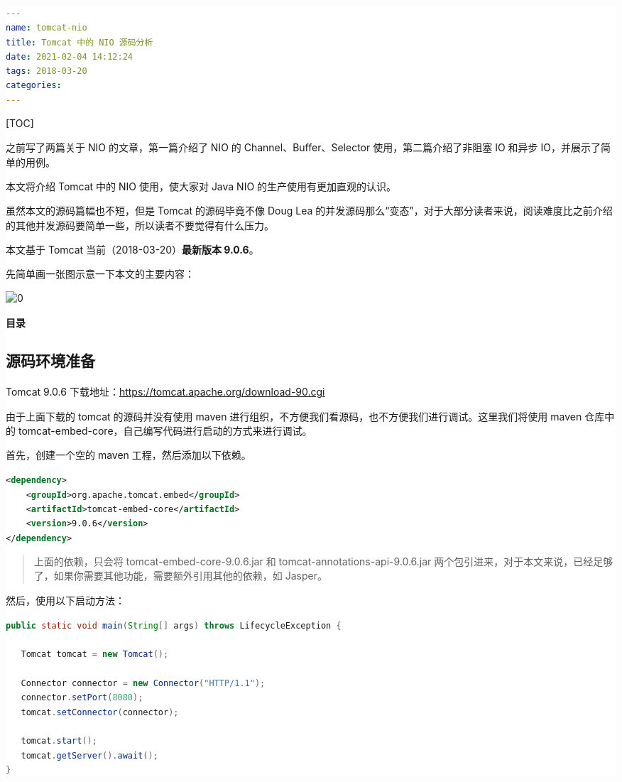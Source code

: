 ```yaml
---
name: tomcat-nio
title: Tomcat 中的 NIO 源码分析
date: 2021-02-04 14:12:24
tags: 2018-03-20
categories: 
---
```

[TOC]

之前写了两篇关于 NIO 的文章，第一篇介绍了 NIO 的 Channel、Buffer、Selector 使用，第二篇介绍了非阻塞 IO 和异步 IO，并展示了简单的用例。

本文将介绍 Tomcat 中的 NIO 使用，使大家对 Java NIO 的生产使用有更加直观的认识。

虽然本文的源码篇幅也不短，但是 Tomcat 的源码毕竟不像 Doug Lea 的并发源码那么“变态”，对于大部分读者来说，阅读难度比之前介绍的其他并发源码要简单一些，所以读者不要觉得有什么压力。

本文基于 Tomcat 当前（2018-03-20）**最新版本 9.0.6**。

先简单画一张图示意一下本文的主要内容：

![0](https://www.javadoop.com/blogimages/tomcat-nio/0.png)

**目录**



## 源码环境准备

Tomcat 9.0.6 下载地址：https://tomcat.apache.org/download-90.cgi

由于上面下载的 tomcat 的源码并没有使用 maven 进行组织，不方便我们看源码，也不方便我们进行调试。这里我们将使用 maven 仓库中的 tomcat-embed-core，自己编写代码进行启动的方式来进行调试。

首先，创建一个空的 maven 工程，然后添加以下依赖。

```xml
<dependency>
    <groupId>org.apache.tomcat.embed</groupId>
    <artifactId>tomcat-embed-core</artifactId>
    <version>9.0.6</version>
</dependency>
```

> 上面的依赖，只会将 tomcat-embed-core-9.0.6.jar 和 tomcat-annotations-api-9.0.6.jar 两个包引进来，对于本文来说，已经足够了，如果你需要其他功能，需要额外引用其他的依赖，如 Jasper。

然后，使用以下启动方法：

```java
public static void main(String[] args) throws LifecycleException {

   Tomcat tomcat = new Tomcat();

   Connector connector = new Connector("HTTP/1.1");
   connector.setPort(8080);
   tomcat.setConnector(connector);

   tomcat.start();
   tomcat.getServer().await();
}
```
